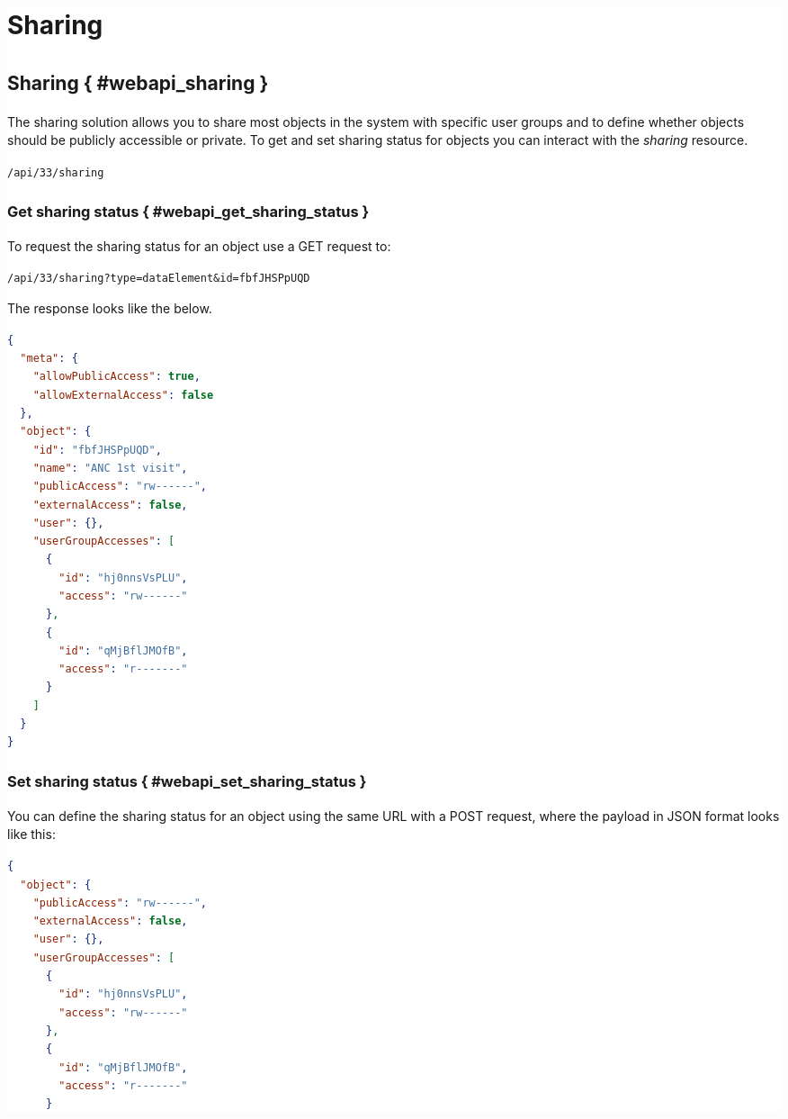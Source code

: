# Sharing

## Sharing { #webapi_sharing } 

The sharing solution allows you to share most objects in the system with
specific user groups and to define whether objects should be publicly
accessible or private. To get and set sharing status for objects you can
interact with the *sharing* resource.

    /api/33/sharing

### Get sharing status { #webapi_get_sharing_status } 

To request the sharing status for an object use a GET request to:

    /api/33/sharing?type=dataElement&id=fbfJHSPpUQD

The response looks like the below.

```json
{
  "meta": {
    "allowPublicAccess": true,
    "allowExternalAccess": false
  },
  "object": {
    "id": "fbfJHSPpUQD",
    "name": "ANC 1st visit",
    "publicAccess": "rw------",
    "externalAccess": false,
    "user": {},
    "userGroupAccesses": [
      {
        "id": "hj0nnsVsPLU",
        "access": "rw------"
      },
      {
        "id": "qMjBflJMOfB",
        "access": "r-------"
      }
    ]
  }
}
```

### Set sharing status { #webapi_set_sharing_status } 

You can define the sharing status for an object using the same URL with
a POST request, where the payload in JSON format looks like this:

```json
{
  "object": {
    "publicAccess": "rw------",
    "externalAccess": false,
    "user": {},
    "userGroupAccesses": [
      {
        "id": "hj0nnsVsPLU",
        "access": "rw------"
      },
      {
        "id": "qMjBflJMOfB",
        "access": "r-------"
      }
```
